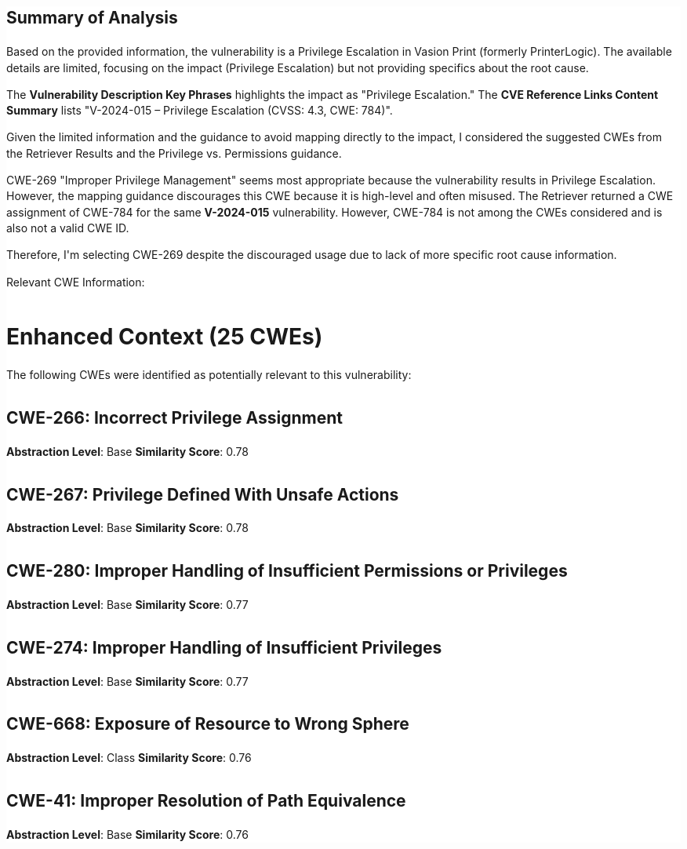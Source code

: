 ## Summary of Analysis
Based on the provided information, the vulnerability is a Privilege Escalation in Vasion Print (formerly PrinterLogic). The available details are limited, focusing on the impact (Privilege Escalation) but not providing specifics about the root cause.

The **Vulnerability Description Key Phrases** highlights the impact as "Privilege Escalation." The **CVE Reference Links Content Summary** lists "V-2024-015 – Privilege Escalation (CVSS: 4.3, CWE: 784)".

Given the limited information and the guidance to avoid mapping directly to the impact, I considered the suggested CWEs from the Retriever Results and the Privilege vs. Permissions guidance.

CWE-269 "Improper Privilege Management" seems most appropriate because the vulnerability results in Privilege Escalation. However, the mapping guidance discourages this CWE because it is high-level and often misused. The Retriever returned a CWE assignment of CWE-784 for the same **V-2024-015** vulnerability. However, CWE-784 is not among the CWEs considered and is also not a valid CWE ID.

Therefore, I'm selecting CWE-269 despite the discouraged usage due to lack of more specific root cause information.

Relevant CWE Information:
# Enhanced Context (25 CWEs)
The following CWEs were identified as potentially relevant to this vulnerability:

## CWE-266: Incorrect Privilege Assignment
**Abstraction Level**: Base
**Similarity Score**: 0.78

## CWE-267: Privilege Defined With Unsafe Actions
**Abstraction Level**: Base
**Similarity Score**: 0.78

## CWE-280: Improper Handling of Insufficient Permissions or Privileges 
**Abstraction Level**: Base
**Similarity Score**: 0.77

## CWE-274: Improper Handling of Insufficient Privileges
**Abstraction Level**: Base
**Similarity Score**: 0.77

## CWE-668: Exposure of Resource to Wrong Sphere
**Abstraction Level**: Class
**Similarity Score**: 0.76

## CWE-41: Improper Resolution of Path Equivalence
**Abstraction Level**: Base
**Similarity Score**: 0.76
